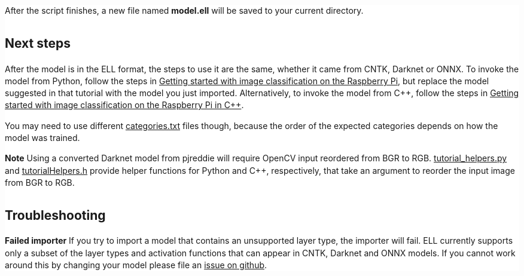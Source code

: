 After the script finishes, a new file named **model.ell** will be saved to your current directory. 

## Next steps

After the model is in the ELL format, the steps to use it are the same, whether it came from CNTK, Darknet or ONNX. To invoke the model from Python, follow the steps in [Getting started with image classification on the Raspberry Pi](/ELL/tutorials/Getting-started-with-image-classification-on-the-Raspberry-Pi/), but replace the model suggested in that tutorial with the model you just imported. Alternatively, to invoke the model from C++, follow the steps in [Getting started with image classification on the Raspberry Pi in C++](/ELL/tutorials/Getting-started-with-image-classification-in-cpp/).

You may need to use different [categories.txt](https://github.com/Microsoft/ELL-models/blob/master/models/ILSVRC2012/categories.txt) files though, because the order of the expected categories depends on how the model was  trained.

**Note** Using a converted Darknet model from pjreddie will require OpenCV input reordered from BGR to RGB. [tutorial_helpers.py](/ELL/tutorials/shared/tutorial_helpers.py) and [tutorialHelpers.h](/ELL/tutorials/Getting-started-with-image-classification-in-cpp/tutorialHelpers.h) provide helper functions for Python and C++, respectively, that take an argument to reorder the input image from BGR to RGB.

## Troubleshooting

**Failed importer** If you try to import a model that contains an unsupported layer type, the importer will fail. ELL currently supports only a subset of the layer types and activation functions that can appear in CNTK, Darknet and ONNX models. If you cannot work around this by changing your model please file an [issue on github](https://github.com/Microsoft/ELL/issues).
